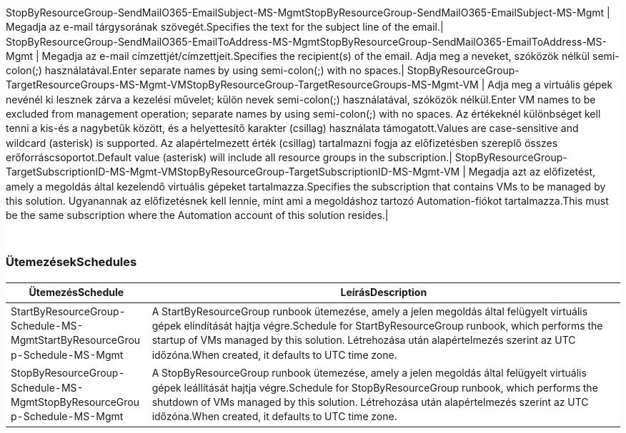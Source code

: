 <span data-ttu-id="ec33d-173">StopByResourceGroup-SendMailO365-EmailSubject-MS-Mgmt</span><span class="sxs-lookup"><span data-stu-id="ec33d-173">StopByResourceGroup-SendMailO365-EmailSubject-MS-Mgmt</span></span> | <span data-ttu-id="ec33d-174">Megadja az e-mail tárgysorának szövegét.</span><span class="sxs-lookup"><span data-stu-id="ec33d-174">Specifies the text for the subject line of the email.</span></span>|  
<span data-ttu-id="ec33d-175">StopByResourceGroup-SendMailO365-EmailToAddress-MS-Mgmt</span><span class="sxs-lookup"><span data-stu-id="ec33d-175">StopByResourceGroup-SendMailO365-EmailToAddress-MS-Mgmt</span></span> | <span data-ttu-id="ec33d-176">Megadja az e-mail címzettjét/címzettjeit.</span><span class="sxs-lookup"><span data-stu-id="ec33d-176">Specifies the recipient(s) of the email.</span></span>  <span data-ttu-id="ec33d-177">Adja meg a neveket, szóközök nélkül semi-colon(;) használatával.</span><span class="sxs-lookup"><span data-stu-id="ec33d-177">Enter separate names by using semi-colon(;) with no spaces.</span></span>|
<span data-ttu-id="ec33d-178">StopByResourceGroup-TargetResourceGroups-MS-Mgmt-VM</span><span class="sxs-lookup"><span data-stu-id="ec33d-178">StopByResourceGroup-TargetResourceGroups-MS-Mgmt-VM</span></span> | <span data-ttu-id="ec33d-179">Adja meg a virtuális gépek nevénél ki lesznek zárva a kezelési művelet; külön nevek semi-colon(;) használatával, szóközök nélkül.</span><span class="sxs-lookup"><span data-stu-id="ec33d-179">Enter VM names to be excluded from management operation; separate names by using semi-colon(;) with no spaces.</span></span> <span data-ttu-id="ec33d-180">Az értékeknél különbséget kell tenni a kis-és a nagybetűk között, és a helyettesítő karakter (csillag) használata támogatott.</span><span class="sxs-lookup"><span data-stu-id="ec33d-180">Values are case-sensitive and wildcard (asterisk) is supported.</span></span>  <span data-ttu-id="ec33d-181">Az alapértelmezett érték (csillag) tartalmazni fogja az előfizetésben szereplő összes erőforráscsoportot.</span><span class="sxs-lookup"><span data-stu-id="ec33d-181">Default value (asterisk) will include all resource groups in the subscription.</span></span>|
<span data-ttu-id="ec33d-182">StopByResourceGroup-TargetSubscriptionID-MS-Mgmt-VM</span><span class="sxs-lookup"><span data-stu-id="ec33d-182">StopByResourceGroup-TargetSubscriptionID-MS-Mgmt-VM</span></span> | <span data-ttu-id="ec33d-183">Megadja azt az előfizetést, amely a megoldás által kezelendő virtuális gépeket tartalmazza.</span><span class="sxs-lookup"><span data-stu-id="ec33d-183">Specifies the subscription that contains VMs to be managed by this solution.</span></span>  <span data-ttu-id="ec33d-184">Ugyanannak az előfizetésnek kell lennie, mint ami a megoldáshoz tartozó Automation-fiókot tartalmazza.</span><span class="sxs-lookup"><span data-stu-id="ec33d-184">This must be the same subscription where the Automation account of this solution resides.</span></span>|  
<br>

### <a name="schedules"></a><span data-ttu-id="ec33d-185">Ütemezések</span><span class="sxs-lookup"><span data-stu-id="ec33d-185">Schedules</span></span>

<span data-ttu-id="ec33d-186">Ütemezés</span><span class="sxs-lookup"><span data-stu-id="ec33d-186">Schedule</span></span> | <span data-ttu-id="ec33d-187">Leírás</span><span class="sxs-lookup"><span data-stu-id="ec33d-187">Description</span></span>|
---------|------------|
<span data-ttu-id="ec33d-188">StartByResourceGroup-Schedule-MS-Mgmt</span><span class="sxs-lookup"><span data-stu-id="ec33d-188">StartByResourceGroup-Schedule-MS-Mgmt</span></span> | <span data-ttu-id="ec33d-189">A StartByResourceGroup runbook ütemezése, amely a jelen megoldás által felügyelt virtuális gépek elindítását hajtja végre.</span><span class="sxs-lookup"><span data-stu-id="ec33d-189">Schedule for StartByResourceGroup runbook, which performs the startup of VMs managed by this solution.</span></span> <span data-ttu-id="ec33d-190">Létrehozása után alapértelmezés szerint az UTC időzóna.</span><span class="sxs-lookup"><span data-stu-id="ec33d-190">When created, it defaults to UTC time zone.</span></span>|
<span data-ttu-id="ec33d-191">StopByResourceGroup-Schedule-MS-Mgmt</span><span class="sxs-lookup"><span data-stu-id="ec33d-191">StopByResourceGroup-Schedule-MS-Mgmt</span></span> | <span data-ttu-id="ec33d-192">A StopByResourceGroup runbook ütemezése, amely a jelen megoldás által felügyelt virtuális gépek leállítását hajtja végre.</span><span class="sxs-lookup"><span data-stu-id="ec33d-192">Schedule for StopByResourceGroup runbook, which performs the shutdown of VMs managed by this solution.</span></span> <span data-ttu-id="ec33d-193">Létrehozása után alapértelmezés szerint az UTC időzóna.</span><span class="sxs-lookup"><span data-stu-id="ec33d-193">When created, it defaults to UTC time zone.</span></span>|
